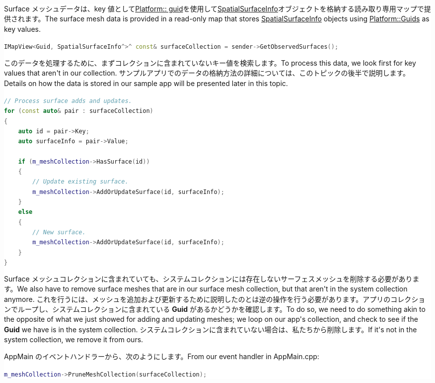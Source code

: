<span data-ttu-id="2d7d6-208">Surface メッシュデータは、key 値として[Platform:: guid](https://msdn.microsoft.com/library/windows/desktop/aa373931.aspx)を使用して[SpatialSurfaceInfo](https://msdn.microsoft.com/library/windows/apps/windows.perception.spatial.surfaces.spatialsurfaceinfo.aspx)オブジェクトを格納する読み取り専用マップで提供されます。</span><span class="sxs-lookup"><span data-stu-id="2d7d6-208">The surface mesh data is provided in a read-only map that stores [SpatialSurfaceInfo](https://msdn.microsoft.com/library/windows/apps/windows.perception.spatial.surfaces.spatialsurfaceinfo.aspx) objects using [Platform::Guids](https://msdn.microsoft.com/library/windows/desktop/aa373931.aspx) as key values.</span></span>

```cpp
IMapView<Guid, SpatialSurfaceInfo^>^ const& surfaceCollection = sender->GetObservedSurfaces();
```

<span data-ttu-id="2d7d6-209">このデータを処理するために、まずコレクションに含まれていないキー値を検索します。</span><span class="sxs-lookup"><span data-stu-id="2d7d6-209">To process this data, we look first for key values that aren't in our collection.</span></span> <span data-ttu-id="2d7d6-210">サンプルアプリでのデータの格納方法の詳細については、このトピックの後半で説明します。</span><span class="sxs-lookup"><span data-stu-id="2d7d6-210">Details on how the data is stored in our sample app will be presented later in this topic.</span></span>

```cpp
// Process surface adds and updates.
for (const auto& pair : surfaceCollection)
{
    auto id = pair->Key;
    auto surfaceInfo = pair->Value;

    if (m_meshCollection->HasSurface(id))
    {
        // Update existing surface.
        m_meshCollection->AddOrUpdateSurface(id, surfaceInfo);
    }
    else
    {
        // New surface.
        m_meshCollection->AddOrUpdateSurface(id, surfaceInfo);
    }
}
```

<span data-ttu-id="2d7d6-211">Surface メッシュコレクションに含まれていても、システムコレクションには存在しないサーフェスメッシュを削除する必要があります。</span><span class="sxs-lookup"><span data-stu-id="2d7d6-211">We also have to remove surface meshes that are in our surface mesh collection, but that aren't in the system collection anymore.</span></span> <span data-ttu-id="2d7d6-212">これを行うには、メッシュを追加および更新するために説明したのとは逆の操作を行う必要があります。アプリのコレクションでループし、システムコレクションに含まれている **Guid** があるかどうかを確認します。</span><span class="sxs-lookup"><span data-stu-id="2d7d6-212">To do so, we need to do something akin to the opposite of what we just showed for adding and updating meshes; we loop on our app's collection, and check to see if the **Guid** we have is in the system collection.</span></span> <span data-ttu-id="2d7d6-213">システムコレクションに含まれていない場合は、私たちから削除します。</span><span class="sxs-lookup"><span data-stu-id="2d7d6-213">If it's not in the system collection, we remove it from ours.</span></span>

<span data-ttu-id="2d7d6-214">AppMain のイベントハンドラーから、次のようにします。</span><span class="sxs-lookup"><span data-stu-id="2d7d6-214">From our event handler in AppMain.cpp:</span></span>

```cpp
m_meshCollection->PruneMeshCollection(surfaceCollection);
```
